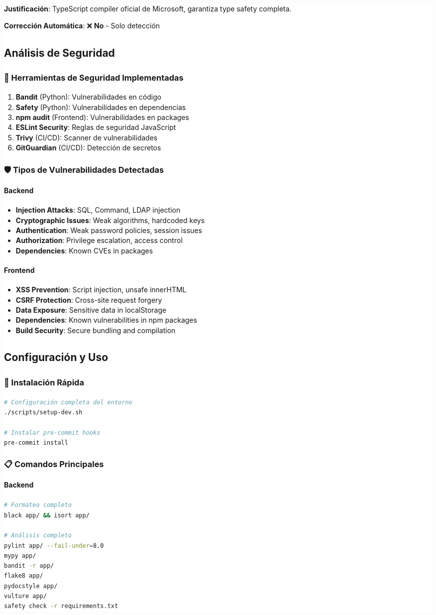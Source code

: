 **Justificación**: TypeScript compiler oficial de Microsoft, garantiza type safety completa.

**Corrección Automática**: ❌ **No** - Solo detección

## Análisis de Seguridad

### 🔐 Herramientas de Seguridad Implementadas

1. **Bandit** (Python): Vulnerabilidades en código
2. **Safety** (Python): Vulnerabilidades en dependencias
3. **npm audit** (Frontend): Vulnerabilidades en packages
4. **ESLint Security**: Reglas de seguridad JavaScript
5. **Trivy** (CI/CD): Scanner de vulnerabilidades
6. **GitGuardian** (CI/CD): Detección de secretos

### 🛡️ Tipos de Vulnerabilidades Detectadas

#### Backend
- **Injection Attacks**: SQL, Command, LDAP injection
- **Cryptographic Issues**: Weak algorithms, hardcoded keys
- **Authentication**: Weak password policies, session issues
- **Authorization**: Privilege escalation, access control
- **Dependencies**: Known CVEs in packages

#### Frontend
- **XSS Prevention**: Script injection, unsafe innerHTML
- **CSRF Protection**: Cross-site request forgery
- **Data Exposure**: Sensitive data in localStorage
- **Dependencies**: Known vulnerabilities in npm packages
- **Build Security**: Secure bundling and compilation

## Configuración y Uso

### 🚀 Instalación Rápida

```bash
# Configuración completa del entorno
./scripts/setup-dev.sh

# Instalar pre-commit hooks
pre-commit install
```

### 📋 Comandos Principales

#### Backend
```bash
# Formateo completo
black app/ && isort app/

# Análisis completo
pylint app/ --fail-under=8.0
mypy app/
bandit -r app/
flake8 app/
pydocstyle app/
vulture app/
safety check -r requirements.txt
```
